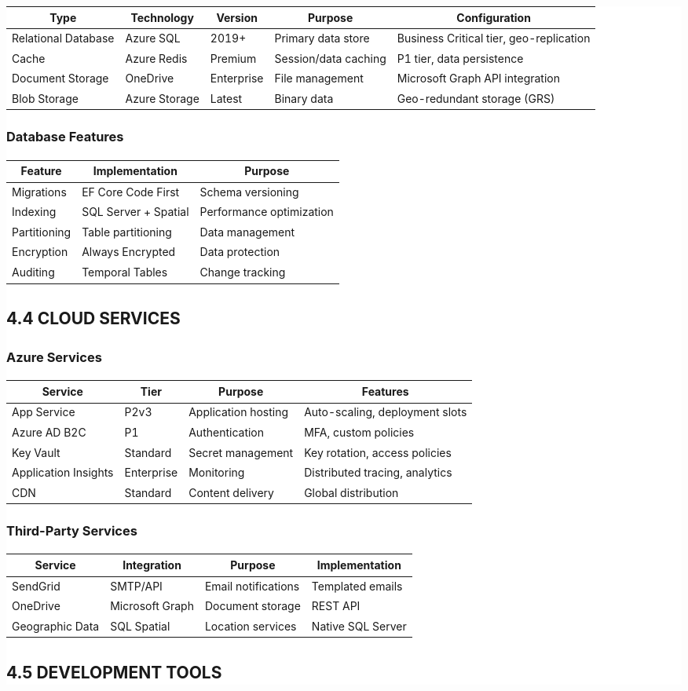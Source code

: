 | Type | Technology | Version | Purpose | Configuration |
|------|------------|---------|---------|---------------|
| Relational Database | Azure SQL | 2019+ | Primary data store | Business Critical tier, geo-replication |
| Cache | Azure Redis | Premium | Session/data caching | P1 tier, data persistence |
| Document Storage | OneDrive | Enterprise | File management | Microsoft Graph API integration |
| Blob Storage | Azure Storage | Latest | Binary data | Geo-redundant storage (GRS) |

### Database Features

| Feature | Implementation | Purpose |
|---------|---------------|---------|
| Migrations | EF Core Code First | Schema versioning |
| Indexing | SQL Server + Spatial | Performance optimization |
| Partitioning | Table partitioning | Data management |
| Encryption | Always Encrypted | Data protection |
| Auditing | Temporal Tables | Change tracking |

## 4.4 CLOUD SERVICES

### Azure Services

| Service | Tier | Purpose | Features |
|---------|------|---------|----------|
| App Service | P2v3 | Application hosting | Auto-scaling, deployment slots |
| Azure AD B2C | P1 | Authentication | MFA, custom policies |
| Key Vault | Standard | Secret management | Key rotation, access policies |
| Application Insights | Enterprise | Monitoring | Distributed tracing, analytics |
| CDN | Standard | Content delivery | Global distribution |

### Third-Party Services

| Service | Integration | Purpose | Implementation |
|---------|-------------|---------|----------------|
| SendGrid | SMTP/API | Email notifications | Templated emails |
| OneDrive | Microsoft Graph | Document storage | REST API |
| Geographic Data | SQL Spatial | Location services | Native SQL Server |

## 4.5 DEVELOPMENT TOOLS
